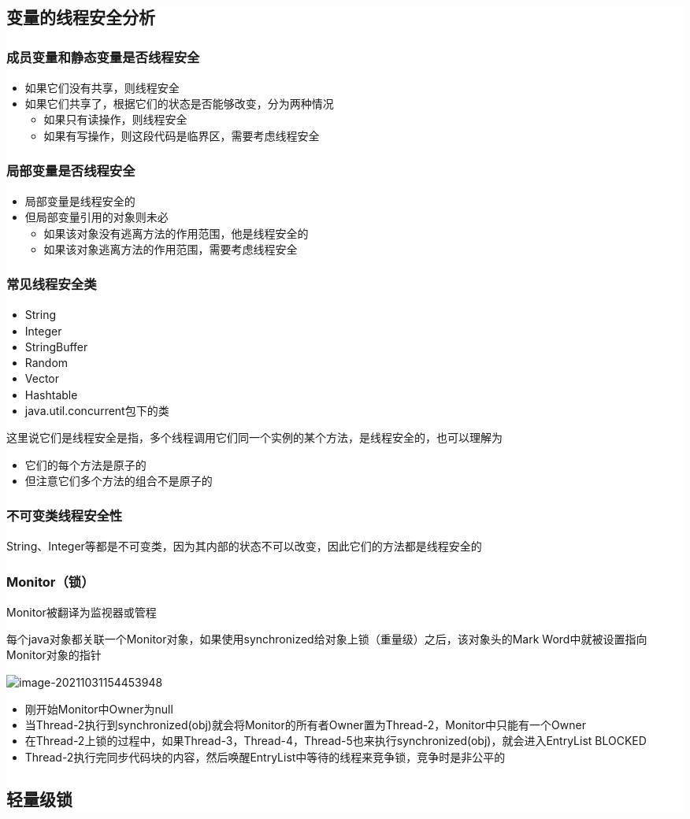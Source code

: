 

## 变量的线程安全分析

### 成员变量和静态变量是否线程安全

- 如果它们没有共享，则线程安全
- 如果它们共享了，根据它们的状态是否能够改变，分为两种情况
  - 如果只有读操作，则线程安全
  - 如果有写操作，则这段代码是临界区，需要考虑线程安全

### 局部变量是否线程安全

- 局部变量是线程安全的
- 但局部变量引用的对象则未必
  - 如果该对象没有逃离方法的作用范围，他是线程安全的
  - 如果该对象逃离方法的作用范围，需要考虑线程安全

###  常见线程安全类

- String
- Integer
- StringBuffer
- Random
- Vector
- Hashtable
- java.util.concurrent包下的类

这里说它们是线程安全是指，多个线程调用它们同一个实例的某个方法，是线程安全的，也可以理解为

- 它们的每个方法是原子的
- 但注意它们多个方法的组合不是原子的

### 不可变类线程安全性

String、Integer等都是不可变类，因为其内部的状态不可以改变，因此它们的方法都是线程安全的

### Monitor（锁）

Monitor被翻译为监视器或管程

每个java对象都关联一个Monitor对象，如果使用synchronized给对象上锁（重量级）之后，该对象头的Mark Word中就被设置指向Monitor对象的指针

![image-20211031154453948](https://gitee.com/ziYu_74751/picture/raw/master/images/image-20211031154453948.png)

- 刚开始Monitor中Owner为null
- 当Thread-2执行到synchronized(obj)就会将Monitor的所有者Owner置为Thread-2，Monitor中只能有一个Owner
- 在Thread-2上锁的过程中，如果Thread-3，Thread-4，Thread-5也来执行synchronized(obj)，就会进入EntryList BLOCKED
- Thread-2执行完同步代码块的内容，然后唤醒EntryList中等待的线程来竞争锁，竞争时是非公平的



## 轻量级锁
